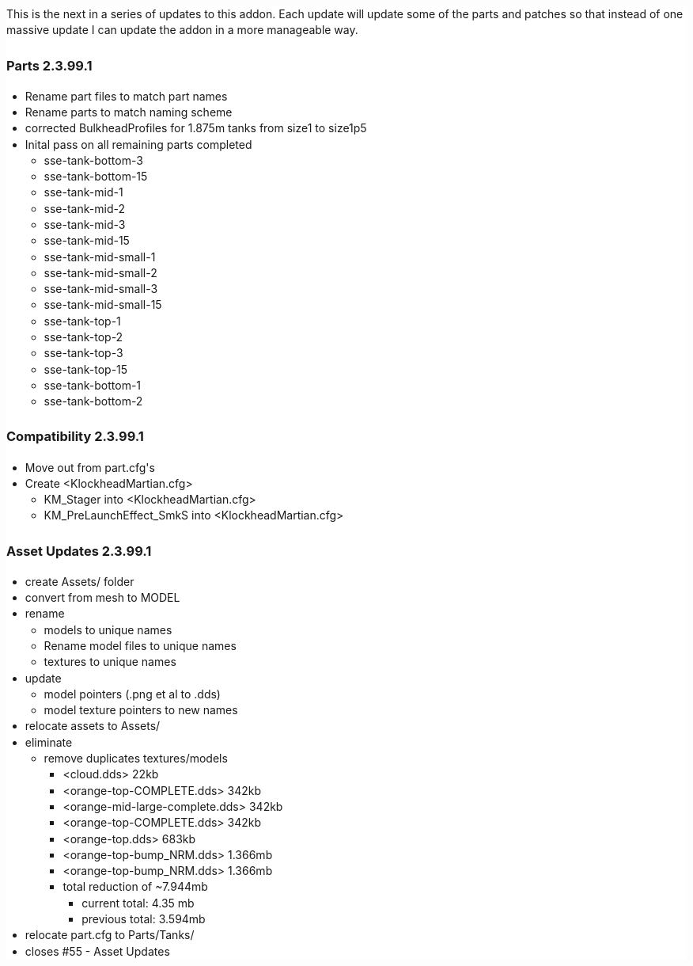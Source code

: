 This is the next in a series of updates to this addon. Each update will update some of the parts and patches so that instead of one massive update I can update the addon in a more manageable way.

### Parts 2.3.99.1

* Rename part files to match part names
* Rename parts to match naming scheme
* corrected BulkheadProfiles for 1.875m tanks from size1 to size1p5
* Inital pass on all remaining parts completed
  * sse-tank-bottom-3
  * sse-tank-bottom-15
  * sse-tank-mid-1
  * sse-tank-mid-2
  * sse-tank-mid-3
  * sse-tank-mid-15
  * sse-tank-mid-small-1
  * sse-tank-mid-small-2
  * sse-tank-mid-small-3
  * sse-tank-mid-small-15
  * sse-tank-top-1
  * sse-tank-top-2
  * sse-tank-top-3
  * sse-tank-top-15
  * sse-tank-bottom-1
  * sse-tank-bottom-2

### Compatibility 2.3.99.1

* Move out from part.cfg's
* Create <KlockheadMartian.cfg>
  * KM_Stager into <KlockheadMartian.cfg>
  * KM_PreLaunchEffect_SmkS into <KlockheadMartian.cfg>

### Asset Updates 2.3.99.1

* create Assets/ folder
* convert from mesh to MODEL
* rename
  * models to unique names
  * Rename model files to unique names
  * textures to unique names
* update
  * model pointers (.png et al to .dds)
  * model texture pointers to new names
* relocate assets to Assets/
* eliminate
  * remove duplicates textures/models
    * <cloud.dds> 22kb
    * <orange-top-COMPLETE.dds> 342kb
    * <orange-mid-large-complete.dds> 342kb
    * <orange-top-COMPLETE.dds> 342kb
    * <orange-top.dds> 683kb
    * <orange-top-bump_NRM.dds> 1.366mb
    * <orange-top-bump_NRM.dds> 1.366mb
    * total reduction of ~7.944mb
      * current total: 4.35 mb
      * previous total: 3.594mb
* relocate part.cfg to Parts/Tanks/
* closes #55 - Asset Updates
